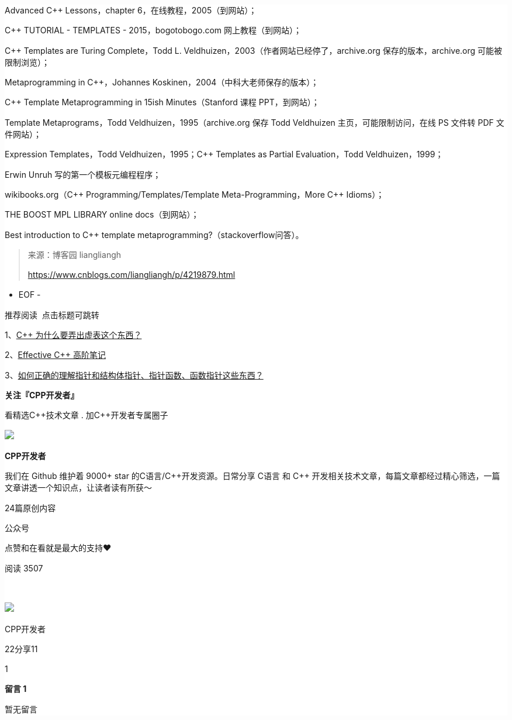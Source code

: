 Advanced C++ Lessons，chapter 6，在线教程，2005（到网站）；

C++ TUTORIAL - TEMPLATES - 2015，bogotobogo.com 网上教程（到网站）；

C++ Templates are Turing Complete，Todd L. Veldhuizen，2003（作者网站已经停了，archive.org 保存的版本，archive.org 可能被限制浏览）；

Metaprogramming in C++，Johannes Koskinen，2004（中科大老师保存的版本）；

C++ Template Metaprogramming in 15ish Minutes（Stanford 课程 PPT，到网站）；

Template Metaprograms，Todd Veldhuizen，1995（archive.org 保存 Todd Veldhuizen 主页，可能限制访问，在线 PS 文件转 PDF 文件网站）；

Expression Templates，Todd Veldhuizen，1995；C++ Templates as Partial Evaluation，Todd Veldhuizen，1999；

Erwin Unruh 写的第一个模板元编程程序；

wikibooks.org（C++ Programming/Templates/Template Meta-Programming，More C++ Idioms）；

THE BOOST MPL LIBRARY online docs（到网站）；

Best introduction to C++ template metaprogramming?（stackoverflow问答）。

> 来源：博客园 liangliangh
> 
> https://www.cnblogs.com/liangliangh/p/4219879.html

- EOF -

推荐阅读  点击标题可跳转

1、[C++ 为什么要弄出虚表这个东西？](http://mp.weixin.qq.com/s?__biz=MzAxNDI5NzEzNg==&mid=2651168609&idx=1&sn=edd9257dd189d7b2c549ba5903e332b7&chksm=80644e3eb713c728015176c34ac40242611327cfd3b571f6e4fd89c8e8a6bc819c98b7e19848&scene=21#wechat_redirect)

2、[Effective C++ 高阶笔记](http://mp.weixin.qq.com/s?__biz=MzAxNDI5NzEzNg==&mid=2651168193&idx=1&sn=de52028d24539944930f1a00b2d82f6d&chksm=80644c9eb713c58862bd086fa08cbc7a9a881fb01745110122b0202b25119815de997b01ba7a&scene=21#wechat_redirect)

3、[如何正确的理解指针和结构体指针、指针函数、函数指针这些东西？](http://mp.weixin.qq.com/s?__biz=MzAxNDI5NzEzNg==&mid=2651168608&idx=1&sn=cc21f1adc0542eac909410209c43cdc2&chksm=80644e3fb713c7292cabad0ffd7bf5775142eba6445391092f5b0f6b7a7c97caa22c889993a0&scene=21#wechat_redirect)

  

**关注『CPP开发者』**  

看精选C++技术文章 . 加C++开发者专属圈子

![](http://mmbiz.qpic.cn/mmbiz_png/pldYwMfYJpia3uWic6GbPCC1LgjBWzkBVqYrMfbfT6o9uMDnlLELGNgYDP496LvDfiaAiaOt0cZBlBWw4icAs6OHg8Q/300?wx_fmt=png&wxfrom=19)

**CPP开发者**

我们在 Github 维护着 9000+ star 的C语言/C++开发资源。日常分享 C语言 和 C++ 开发相关技术文章，每篇文章都经过精心筛选，一篇文章讲透一个知识点，让读者读有所获～

24篇原创内容

公众号

点赞和在看就是最大的支持❤️

阅读 3507

​

[](javacript:;)

![](http://mmbiz.qpic.cn/mmbiz_png/pldYwMfYJpia3uWic6GbPCC1LgjBWzkBVqYrMfbfT6o9uMDnlLELGNgYDP496LvDfiaAiaOt0cZBlBWw4icAs6OHg8Q/300?wx_fmt=png&wxfrom=18)

CPP开发者

22分享11

1

**留言 1**

暂无留言